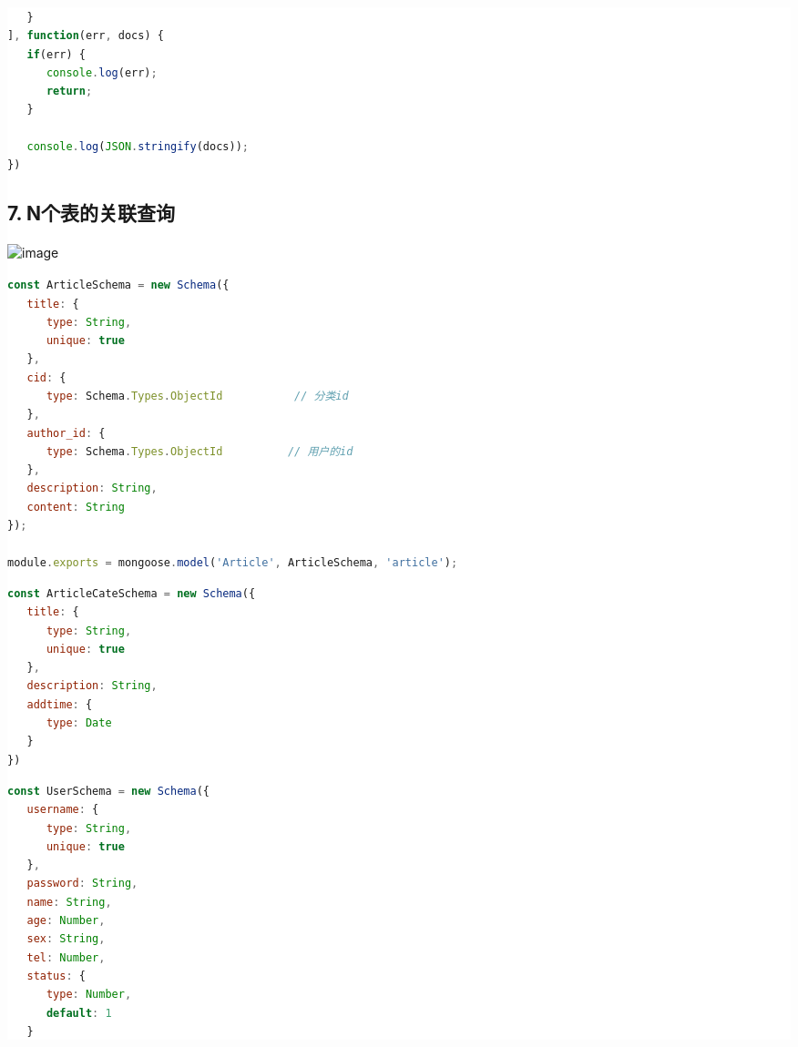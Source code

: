 ```js
   }
], function(err, docs) {
   if(err) {
      console.log(err);
      return;
   }

   console.log(JSON.stringify(docs));
})
```





## 7. N个表的关联查询

![image](https://user-images.githubusercontent.com/46094447/74686258-f4163480-519e-11ea-8430-01faa6d09619.png)

```js
const ArticleSchema = new Schema({
   title: {
      type: String,
      unique: true
   },
   cid: {
      type: Schema.Types.ObjectId           // 分类id
   },
   author_id: {
      type: Schema.Types.ObjectId          // 用户的id
   },
   description: String,
   content: String
});

module.exports = mongoose.model('Article', ArticleSchema, 'article');
```

```js
const ArticleCateSchema = new Schema({
   title: {
      type: String,
      unique: true
   },
   description: String,
   addtime: {
      type: Date
   }
})
```

```js
const UserSchema = new Schema({
   username: {
      type: String,
      unique: true
   },
   password: String,
   name: String,
   age: Number,
   sex: String,
   tel: Number,
   status: {
      type: Number,
      default: 1
   }
```